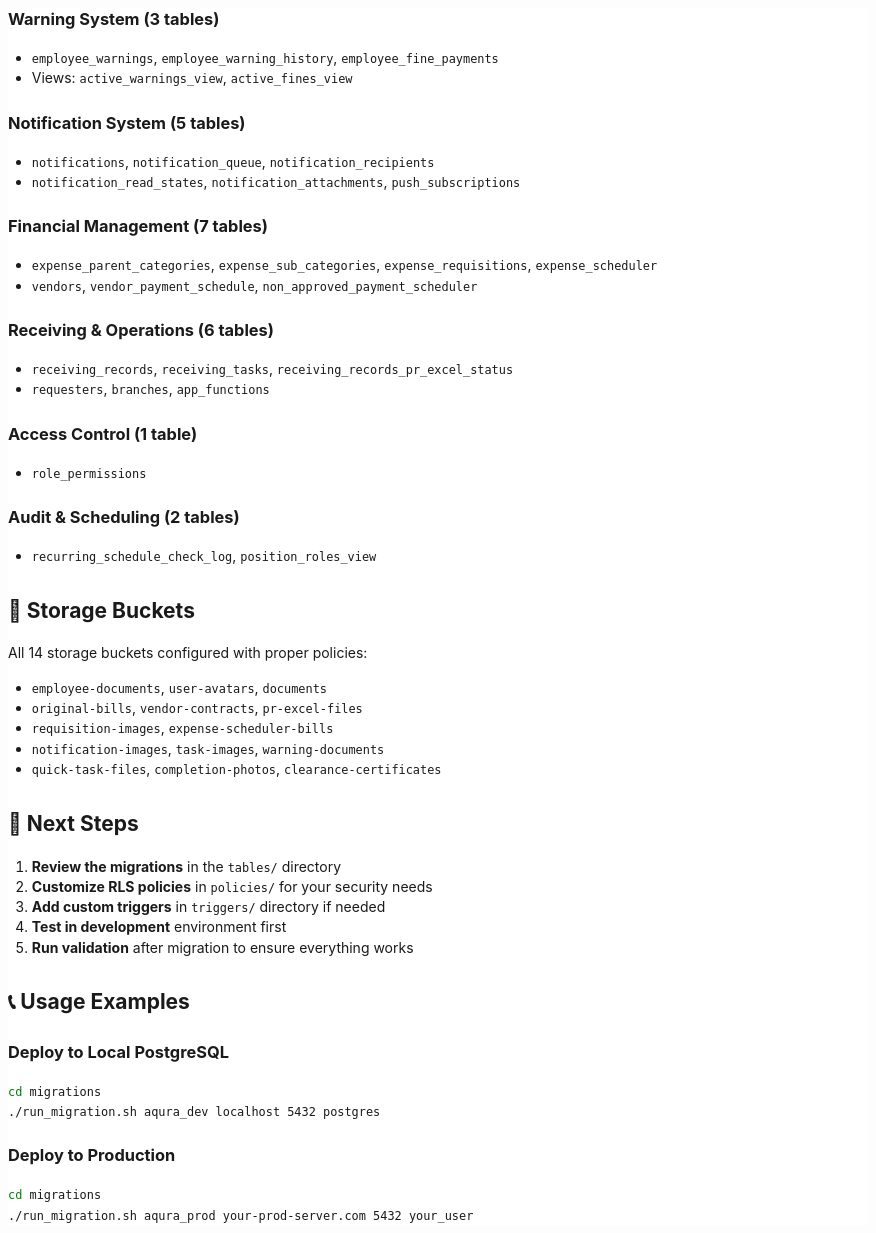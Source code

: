 ### Warning System (3 tables)
- `employee_warnings`, `employee_warning_history`, `employee_fine_payments`
- Views: `active_warnings_view`, `active_fines_view`

### Notification System (5 tables)
- `notifications`, `notification_queue`, `notification_recipients`
- `notification_read_states`, `notification_attachments`, `push_subscriptions`

### Financial Management (7 tables)
- `expense_parent_categories`, `expense_sub_categories`, `expense_requisitions`, `expense_scheduler`
- `vendors`, `vendor_payment_schedule`, `non_approved_payment_scheduler`

### Receiving & Operations (6 tables)
- `receiving_records`, `receiving_tasks`, `receiving_records_pr_excel_status`
- `requesters`, `branches`, `app_functions`

### Access Control (1 table)
- `role_permissions`

### Audit & Scheduling (2 tables)
- `recurring_schedule_check_log`, `position_roles_view`

## 💾 Storage Buckets

All 14 storage buckets configured with proper policies:
- `employee-documents`, `user-avatars`, `documents`
- `original-bills`, `vendor-contracts`, `pr-excel-files`
- `requisition-images`, `expense-scheduler-bills`
- `notification-images`, `task-images`, `warning-documents`
- `quick-task-files`, `completion-photos`, `clearance-certificates`

## 🔧 Next Steps

1. **Review the migrations** in the `tables/` directory
2. **Customize RLS policies** in `policies/` for your security needs
3. **Add custom triggers** in `triggers/` directory if needed
4. **Test in development** environment first
5. **Run validation** after migration to ensure everything works

## 📞 Usage Examples

### Deploy to Local PostgreSQL
```bash
cd migrations
./run_migration.sh aqura_dev localhost 5432 postgres
```

### Deploy to Production
```bash
cd migrations
./run_migration.sh aqura_prod your-prod-server.com 5432 your_user
```
